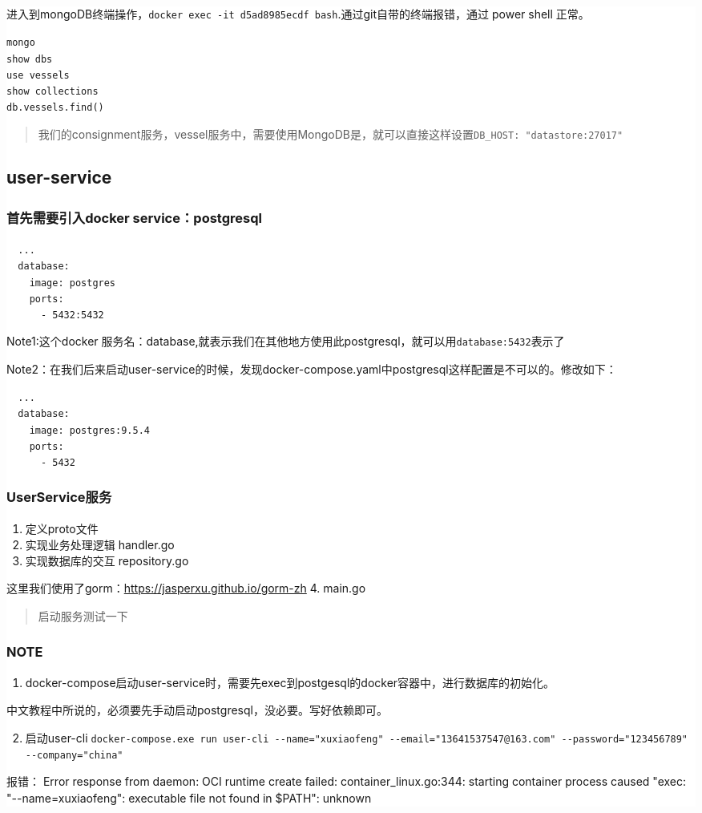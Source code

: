 进入到mongoDB终端操作，`docker exec -it d5ad8985ecdf bash`.通过git自带的终端报错，通过 power shell 正常。

```
mongo
show dbs
use vessels
show collections
db.vessels.find()
```

> 我们的consignment服务，vessel服务中，需要使用MongoDB是，就可以直接这样设置`DB_HOST: "datastore:27017"`

## user-service

### 首先需要引入docker service：postgresql
```docker
  ...
  database:
    image: postgres
    ports:
      - 5432:5432
```

Note1:这个docker 服务名：database,就表示我们在其他地方使用此postgresql，就可以用`database:5432`表示了


Note2：在我们后来启动user-service的时候，发现docker-compose.yaml中postgresql这样配置是不可以的。修改如下：
```docker
  ...
  database:
    image: postgres:9.5.4
    ports:
      - 5432
```
### UserService服务
1. 定义proto文件
2. 实现业务处理逻辑 handler.go
3. 实现数据库的交互 repository.go

这里我们使用了gorm：https://jasperxu.github.io/gorm-zh
4. main.go

> 启动服务测试一下
### NOTE

1. docker-compose启动user-service时，需要先exec到postgesql的docker容器中，进行数据库的初始化。

中文教程中所说的，必须要先手动启动postgresql，没必要。写好依赖即可。

2. 启动user-cli
`docker-compose.exe run user-cli --name="xuxiaofeng" --email="13641537547@163.com" --password="123456789" --company="china"`

报错：
Error response from daemon: OCI runtime create failed: container_linux.go:344: starting container process caused "exec: \"--name=xuxiaofeng\": executable file not found in $PATH": unknown
